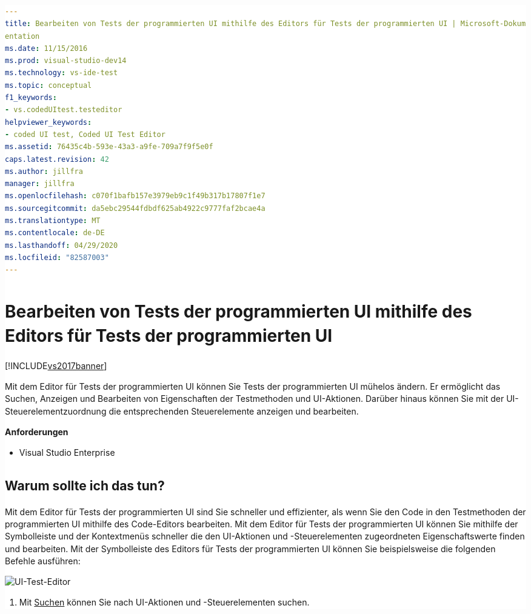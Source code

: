 ```yaml
---
title: Bearbeiten von Tests der programmierten UI mithilfe des Editors für Tests der programmierten UI | Microsoft-Dokumentation
ms.date: 11/15/2016
ms.prod: visual-studio-dev14
ms.technology: vs-ide-test
ms.topic: conceptual
f1_keywords:
- vs.codedUItest.testeditor
helpviewer_keywords:
- coded UI test, Coded UI Test Editor
ms.assetid: 76435c4b-593e-43a3-a9fe-709a7f9f5e0f
caps.latest.revision: 42
ms.author: jillfra
manager: jillfra
ms.openlocfilehash: c070f1bafb157e3979eb9c1f49b317b17807f1e7
ms.sourcegitcommit: da5ebc29544fdbdf625ab4922c9777faf2bcae4a
ms.translationtype: MT
ms.contentlocale: de-DE
ms.lasthandoff: 04/29/2020
ms.locfileid: "82587003"
---
```

# <a name="editing-coded-ui-tests-using-the-coded-ui-test-editor"></a>Bearbeiten von Tests der programmierten UI mithilfe des Editors für Tests der programmierten UI
[!INCLUDE[vs2017banner](../includes/vs2017banner.md)]

Mit dem Editor für Tests der programmierten UI können Sie Tests der programmierten UI mühelos ändern. Er ermöglicht das Suchen, Anzeigen und Bearbeiten von Eigenschaften der Testmethoden und UI-Aktionen. Darüber hinaus können Sie mit der UI-Steuerelementzuordnung die entsprechenden Steuerelemente anzeigen und bearbeiten.

 **Anforderungen**

- Visual Studio Enterprise

## <a name="why-should-i-do-this"></a>Warum sollte ich das tun?
 Mit dem Editor für Tests der programmierten UI sind Sie schneller und effizienter, als wenn Sie den Code in den Testmethoden der programmierten UI mithilfe des Code-Editors bearbeiten. Mit dem Editor für Tests der programmierten UI können Sie mithilfe der Symbolleiste und der Kontextmenüs schneller die den UI-Aktionen und -Steuerelementen zugeordneten Eigenschaftswerte finden und bearbeiten. Mit der Symbolleiste des Editors für Tests der programmierten UI können Sie beispielsweise die folgenden Befehle ausführen:

 ![UI-Test-Editor](../test/media/uitesteditor.png "Uitesteditor")

1. Mit [Suchen](../ide/finding-and-replacing-text.md) können Sie nach UI-Aktionen und -Steuerelementen suchen.
